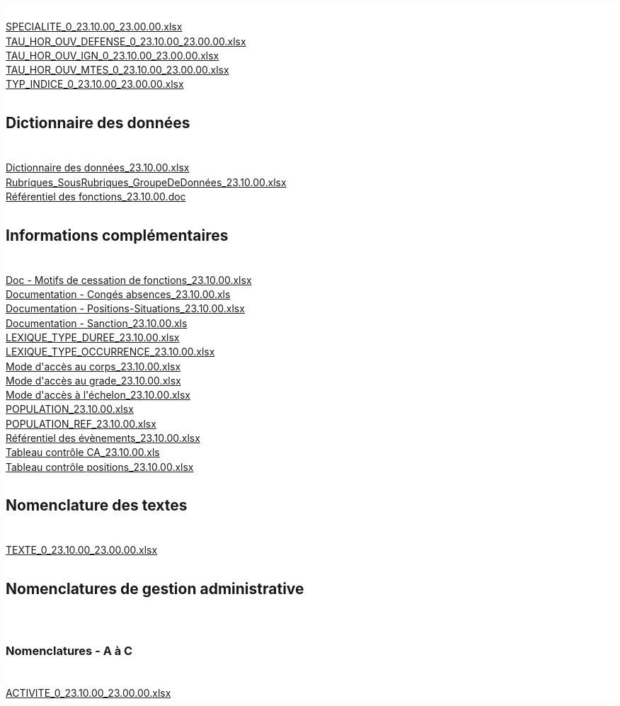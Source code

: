 <br>[SPECIALITE_0_23.10.00_23.00.00.xlsx](https://raw.githubusercontent.com/CISIRH/espace-noyau/main/Noyau%20RH%20FPE/DONNEES%20ET%20NOMENCLATURES/Corps%20-%20Grade%20(RCC%20-%20NNE%20-%20ADAGE)/RCC/SPECIALITE_0_23.10.00_23.00.00.xlsx) <br>[TAU_HOR_OUV_DEFENSE_0_23.10.00_23.00.00.xlsx](https://raw.githubusercontent.com/CISIRH/espace-noyau/main/Noyau%20RH%20FPE/DONNEES%20ET%20NOMENCLATURES/Corps%20-%20Grade%20(RCC%20-%20NNE%20-%20ADAGE)/RCC/TAU_HOR_OUV_DEFENSE_0_23.10.00_23.00.00.xlsx) <br>[TAU_HOR_OUV_IGN_0_23.10.00_23.00.00.xlsx](https://raw.githubusercontent.com/CISIRH/espace-noyau/main/Noyau%20RH%20FPE/DONNEES%20ET%20NOMENCLATURES/Corps%20-%20Grade%20(RCC%20-%20NNE%20-%20ADAGE)/RCC/TAU_HOR_OUV_IGN_0_23.10.00_23.00.00.xlsx) <br>[TAU_HOR_OUV_MTES_0_23.10.00_23.00.00.xlsx](https://raw.githubusercontent.com/CISIRH/espace-noyau/main/Noyau%20RH%20FPE/DONNEES%20ET%20NOMENCLATURES/Corps%20-%20Grade%20(RCC%20-%20NNE%20-%20ADAGE)/RCC/TAU_HOR_OUV_MTES_0_23.10.00_23.00.00.xlsx) <br>[TYP_INDICE_0_23.10.00_23.00.00.xlsx](https://raw.githubusercontent.com/CISIRH/espace-noyau/main/Noyau%20RH%20FPE/DONNEES%20ET%20NOMENCLATURES/Corps%20-%20Grade%20(RCC%20-%20NNE%20-%20ADAGE)/RCC/TYP_INDICE_0_23.10.00_23.00.00.xlsx) <br><h2>Dictionnaire des données</h2><br>[Dictionnaire des données_23.10.00.xlsx](https://raw.githubusercontent.com/CISIRH/espace-noyau/main/Noyau%20RH%20FPE/DONNEES%20ET%20NOMENCLATURES/Dictionnaire%20des%20données/Dictionnaire%20des%20données_23.10.00.xlsx) <br>[Rubriques_SousRubriques_GroupeDeDonnées_23.10.00.xlsx](https://raw.githubusercontent.com/CISIRH/espace-noyau/main/Noyau%20RH%20FPE/DONNEES%20ET%20NOMENCLATURES/Dictionnaire%20des%20données/Rubriques_SousRubriques_GroupeDeDonnées_23.10.00.xlsx) <br>[Référentiel des fonctions_23.10.00.doc](https://raw.githubusercontent.com/CISIRH/espace-noyau/main/Noyau%20RH%20FPE/DONNEES%20ET%20NOMENCLATURES/Dictionnaire%20des%20données/Référentiel%20des%20fonctions_23.10.00.doc) <br><h2>Informations complémentaires</h2><br>[Doc - Motifs de cessation de fonctions_23.10.00.xlsx](https://raw.githubusercontent.com/CISIRH/espace-noyau/main/Noyau%20RH%20FPE/DONNEES%20ET%20NOMENCLATURES/Informations%20complémentaires/Doc%20-%20Motifs%20de%20cessation%20de%20fonctions_23.10.00.xlsx) <br>[Documentation - Congés absences_23.10.00.xls](https://raw.githubusercontent.com/CISIRH/espace-noyau/main/Noyau%20RH%20FPE/DONNEES%20ET%20NOMENCLATURES/Informations%20complémentaires/Documentation%20-%20Congés%20absences_23.10.00.xls) <br>[Documentation - Positions-Situations_23.10.00.xlsx](https://raw.githubusercontent.com/CISIRH/espace-noyau/main/Noyau%20RH%20FPE/DONNEES%20ET%20NOMENCLATURES/Informations%20complémentaires/Documentation%20-%20Positions-Situations_23.10.00.xlsx) <br>[Documentation - Sanction_23.10.00.xls](https://raw.githubusercontent.com/CISIRH/espace-noyau/main/Noyau%20RH%20FPE/DONNEES%20ET%20NOMENCLATURES/Informations%20complémentaires/Documentation%20-%20Sanction_23.10.00.xls) <br>[LEXIQUE_TYPE_DUREE_23.10.00.xlsx](https://raw.githubusercontent.com/CISIRH/espace-noyau/main/Noyau%20RH%20FPE/DONNEES%20ET%20NOMENCLATURES/Informations%20complémentaires/LEXIQUE_TYPE_DUREE_23.10.00.xlsx) <br>[LEXIQUE_TYPE_OCCURRENCE_23.10.00.xlsx](https://raw.githubusercontent.com/CISIRH/espace-noyau/main/Noyau%20RH%20FPE/DONNEES%20ET%20NOMENCLATURES/Informations%20complémentaires/LEXIQUE_TYPE_OCCURRENCE_23.10.00.xlsx) <br>[Mode d'accès au corps_23.10.00.xlsx](https://raw.githubusercontent.com/CISIRH/espace-noyau/main/Noyau%20RH%20FPE/DONNEES%20ET%20NOMENCLATURES/Informations%20complémentaires/Mode%20d'accès%20au%20corps_23.10.00.xlsx) <br>[Mode d'accès au grade_23.10.00.xlsx](https://raw.githubusercontent.com/CISIRH/espace-noyau/main/Noyau%20RH%20FPE/DONNEES%20ET%20NOMENCLATURES/Informations%20complémentaires/Mode%20d'accès%20au%20grade_23.10.00.xlsx) <br>[Mode d'accès à l'échelon_23.10.00.xlsx](https://raw.githubusercontent.com/CISIRH/espace-noyau/main/Noyau%20RH%20FPE/DONNEES%20ET%20NOMENCLATURES/Informations%20complémentaires/Mode%20d'accès%20à%20l'échelon_23.10.00.xlsx) <br>[POPULATION_23.10.00.xlsx](https://raw.githubusercontent.com/CISIRH/espace-noyau/main/Noyau%20RH%20FPE/DONNEES%20ET%20NOMENCLATURES/Informations%20complémentaires/POPULATION_23.10.00.xlsx) <br>[POPULATION_REF_23.10.00.xlsx](https://raw.githubusercontent.com/CISIRH/espace-noyau/main/Noyau%20RH%20FPE/DONNEES%20ET%20NOMENCLATURES/Informations%20complémentaires/POPULATION_REF_23.10.00.xlsx) <br>[Référentiel des évènements_23.10.00.xlsx](https://raw.githubusercontent.com/CISIRH/espace-noyau/main/Noyau%20RH%20FPE/DONNEES%20ET%20NOMENCLATURES/Informations%20complémentaires/Référentiel%20des%20évènements_23.10.00.xlsx) <br>[Tableau contrôle CA_23.10.00.xls](https://raw.githubusercontent.com/CISIRH/espace-noyau/main/Noyau%20RH%20FPE/DONNEES%20ET%20NOMENCLATURES/Informations%20complémentaires/Tableau%20contrôle%20CA_23.10.00.xls) <br>[Tableau contrôle positions_23.10.00.xlsx](https://raw.githubusercontent.com/CISIRH/espace-noyau/main/Noyau%20RH%20FPE/DONNEES%20ET%20NOMENCLATURES/Informations%20complémentaires/Tableau%20contrôle%20positions_23.10.00.xlsx) <br><h2>Nomenclature des textes</h2><br>[TEXTE_0_23.10.00_23.00.00.xlsx](https://raw.githubusercontent.com/CISIRH/espace-noyau/main/Noyau%20RH%20FPE/DONNEES%20ET%20NOMENCLATURES/Nomenclature%20des%20textes/TEXTE_0_23.10.00_23.00.00.xlsx) <br><h2>Nomenclatures de gestion administrative</h2><br><h3>Nomenclatures - A à C</h3><br>[ACTIVITE_0_23.10.00_23.00.00.xlsx](https://raw.githubusercontent.com/CISIRH/espace-noyau/main/Noyau%20RH%20FPE/DONNEES%20ET%20NOMENCLATURES/Nomenclatures%20de%20gestion%20administrative/Nomenclatures%20-%20A%20à%20C/ACTIVITE_0_23.10.00_23.00.00.xlsx)